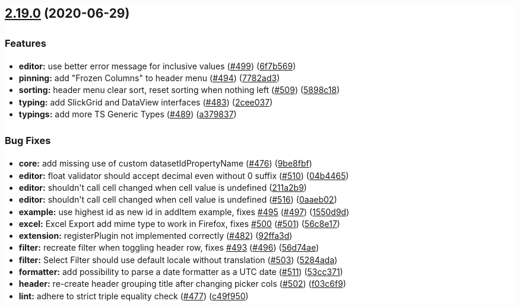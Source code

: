## [2.19.0](https://github.com/ghiscoding/angular-slickgrid/compare/v2.18.7...v2.19.0) (2020-06-29)


### Features

* **editor:** use better error message for inclusive values ([#499](https://github.com/ghiscoding/angular-slickgrid/issues/499)) ([6f7b569](https://github.com/ghiscoding/angular-slickgrid/commit/6f7b56923f18c82c237cd4b0c926946eb6634d07))
* **pinning:** add "Frozen Columns" to header menu ([#494](https://github.com/ghiscoding/angular-slickgrid/issues/494)) ([7782ad3](https://github.com/ghiscoding/angular-slickgrid/commit/7782ad313997615db781b1e88d9989b4a05860c7))
* **sorting:** header menu clear sort, reset sorting when nothing left ([#509](https://github.com/ghiscoding/angular-slickgrid/issues/509)) ([5898c18](https://github.com/ghiscoding/angular-slickgrid/commit/5898c18678e52e3e608bc76a82fe1a8bd1b24907))
* **typing:** add SlickGrid and DataView interfaces ([#483](https://github.com/ghiscoding/angular-slickgrid/issues/483)) ([2cee037](https://github.com/ghiscoding/angular-slickgrid/commit/2cee0378b005d9f58b2738b632626947c5a22975))
* **typings:** add more TS Generic Types ([#489](https://github.com/ghiscoding/angular-slickgrid/issues/489)) ([a379837](https://github.com/ghiscoding/angular-slickgrid/commit/a3798374bbcf49ea8cf920472ba3be78d4cdd69a))


### Bug Fixes

* **core:** add missing use of custom datasetIdPropertyName ([#476](https://github.com/ghiscoding/angular-slickgrid/issues/476)) ([9be8fbf](https://github.com/ghiscoding/angular-slickgrid/commit/9be8fbfb9eb10b5ac28b959487e832f6f64e202d))
* **editor:** float validator should accept decimal even without 0 suffix ([#510](https://github.com/ghiscoding/angular-slickgrid/issues/510)) ([04b4465](https://github.com/ghiscoding/angular-slickgrid/commit/04b446515f4197e11baa23b2feee08fd6377a4d1))
* **editor:** shouldn't call cell changed when cell value is undefined ([211a2b9](https://github.com/ghiscoding/angular-slickgrid/commit/211a2b9615959f7231cd77233f6804f61ab56fbf))
* **editor:** shouldn't call cell changed when cell value is undefined ([#516](https://github.com/ghiscoding/angular-slickgrid/issues/516)) ([0aaeb02](https://github.com/ghiscoding/angular-slickgrid/commit/0aaeb02416389e236b86b6c47e3de858798bed40))
* **example:** use highest id as new id in addItem example, fixes [#495](https://github.com/ghiscoding/angular-slickgrid/issues/495) ([#497](https://github.com/ghiscoding/angular-slickgrid/issues/497)) ([1550d9d](https://github.com/ghiscoding/angular-slickgrid/commit/1550d9de85ff7455cf7bfb096b1ae6eed4c7e097))
* **excel:** Excel Export add mime type to work in Firefox, fixes [#500](https://github.com/ghiscoding/angular-slickgrid/issues/500) ([#501](https://github.com/ghiscoding/angular-slickgrid/issues/501)) ([56c8e17](https://github.com/ghiscoding/angular-slickgrid/commit/56c8e17f8f6ffedecfbc3f70b9e38362366f5a6e))
* **extension:** registerPlugin not implemented correctly ([#482](https://github.com/ghiscoding/angular-slickgrid/issues/482)) ([92ffa3d](https://github.com/ghiscoding/angular-slickgrid/commit/92ffa3d8299ddaae622216d2dc02f1d9eed014b5))
* **filter:** recreate filter when toggling header row, fixes [#493](https://github.com/ghiscoding/angular-slickgrid/issues/493) ([#496](https://github.com/ghiscoding/angular-slickgrid/issues/496)) ([56d74ae](https://github.com/ghiscoding/angular-slickgrid/commit/56d74ae7590b4557af59c6dcfd605dd60da21a9f))
* **filter:** Select Filter should use default locale without translation ([#503](https://github.com/ghiscoding/angular-slickgrid/issues/503)) ([5284ada](https://github.com/ghiscoding/angular-slickgrid/commit/5284ada21e97ac28aec7d8f01eb845b89b3abbd3))
* **formatter:** add possibility to parse a date formatter as a UTC date ([#511](https://github.com/ghiscoding/angular-slickgrid/issues/511)) ([53cc371](https://github.com/ghiscoding/angular-slickgrid/commit/53cc3713513895daa0016f6c488574663d3f087b))
* **header:** re-create header grouping title after changing picker cols ([#502](https://github.com/ghiscoding/angular-slickgrid/issues/502)) ([f03c6f9](https://github.com/ghiscoding/angular-slickgrid/commit/f03c6f91dd6e898484342d4afec2c41d4d8d0014))
* **lint:** adhere to strict triple equality check ([#477](https://github.com/ghiscoding/angular-slickgrid/issues/477)) ([c49f950](https://github.com/ghiscoding/angular-slickgrid/commit/c49f9506677ce3389bcf5b83e4f807aeb2a8ca91))